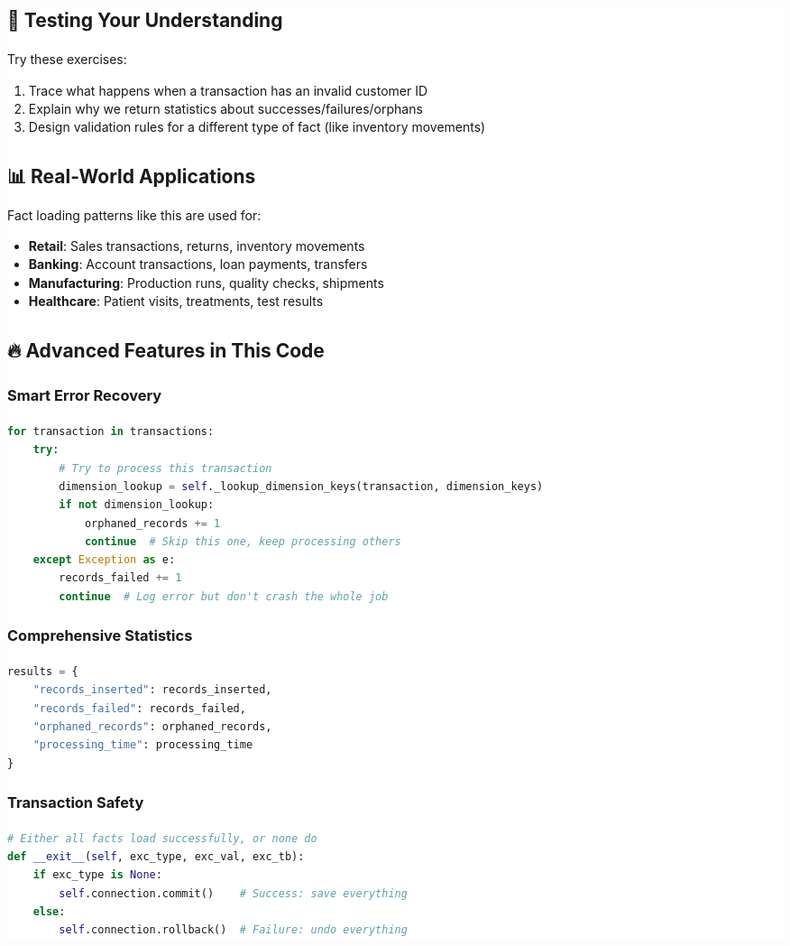## 🧪 Testing Your Understanding

Try these exercises:
1. Trace what happens when a transaction has an invalid customer ID
2. Explain why we return statistics about successes/failures/orphans
3. Design validation rules for a different type of fact (like inventory movements)

## 📊 Real-World Applications

Fact loading patterns like this are used for:
- **Retail**: Sales transactions, returns, inventory movements
- **Banking**: Account transactions, loan payments, transfers  
- **Manufacturing**: Production runs, quality checks, shipments
- **Healthcare**: Patient visits, treatments, test results

## 🔥 Advanced Features in This Code

### Smart Error Recovery
```python
for transaction in transactions:
    try:
        # Try to process this transaction
        dimension_lookup = self._lookup_dimension_keys(transaction, dimension_keys)
        if not dimension_lookup:
            orphaned_records += 1
            continue  # Skip this one, keep processing others
    except Exception as e:
        records_failed += 1
        continue  # Log error but don't crash the whole job
```

### Comprehensive Statistics
```python
results = {
    "records_inserted": records_inserted,
    "records_failed": records_failed,
    "orphaned_records": orphaned_records,
    "processing_time": processing_time
}
```

### Transaction Safety
```python
# Either all facts load successfully, or none do
def __exit__(self, exc_type, exc_val, exc_tb):
    if exc_type is None:
        self.connection.commit()    # Success: save everything
    else:
        self.connection.rollback()  # Failure: undo everything
```
